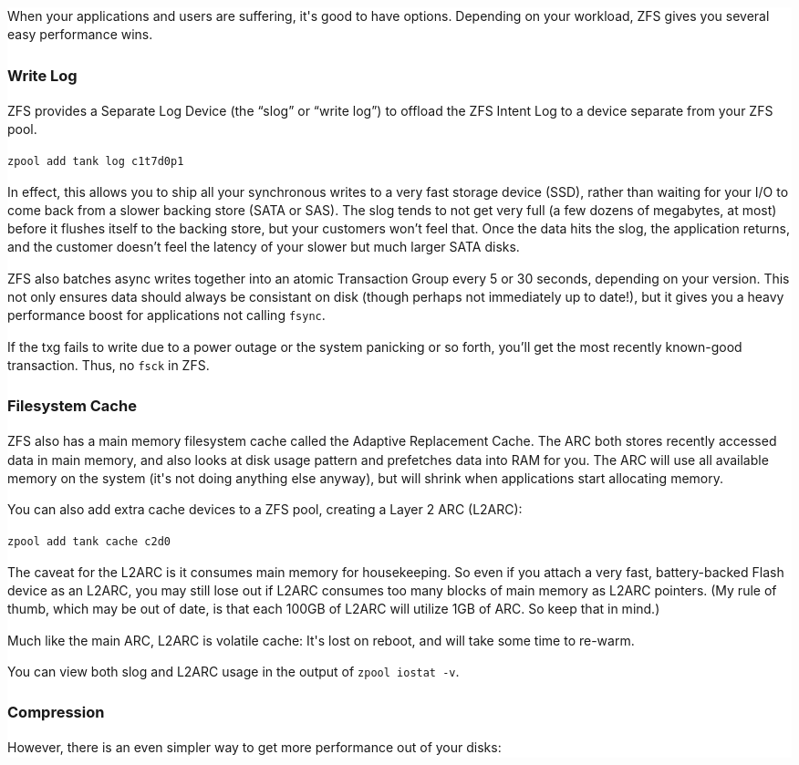 When your applications and users are suffering, it's good to have options.
Depending on your workload, ZFS gives you several easy performance wins.

### Write Log

ZFS provides a Separate Log Device (the “slog” or “write log”) to offload the
ZFS Intent Log to a device separate from your ZFS pool.

    zpool add tank log c1t7d0p1

In effect, this allows you to ship all your synchronous writes to a very fast
storage device (SSD), rather than waiting for your I/O to come back from a
slower backing store (SATA or SAS). The slog tends to not get very full (a few
dozens of megabytes, at most) before it flushes itself to the backing store,
but your customers won’t feel that. Once the data hits the slog, the
application returns, and the customer doesn’t feel the latency of your slower
but much larger SATA disks.

ZFS also batches async writes together into an atomic Transaction Group every 5
or 30 seconds, depending on your version. This not only ensures data should
always be consistant on disk (though perhaps not immediately up to date!), but
it gives you a heavy performance boost for applications not calling `fsync`.

If the txg fails to write due to a power outage or the system panicking or so
forth, you’ll get the most recently known-good transaction. Thus, no `fsck` in
ZFS.

### Filesystem Cache

ZFS also has a main memory filesystem cache called the Adaptive Replacement
Cache. The ARC both stores recently accessed data in main memory, and also
looks at disk usage pattern and prefetches data into RAM for you. The ARC will
use all available memory on the system (it's not doing anything else anyway),
but will shrink when applications start allocating memory.

You can also add extra cache devices to a ZFS pool, creating a Layer 2 ARC
(L2ARC):

    zpool add tank cache c2d0

The caveat for the L2ARC is it consumes main memory for housekeeping. So even
if you attach a very fast, battery-backed Flash device as an L2ARC, you may
still lose out if L2ARC consumes too many blocks of main memory as L2ARC
pointers. (My rule of thumb, which may be out of date, is that each 100GB of
L2ARC will utilize 1GB of ARC. So keep that in mind.)

Much like the main ARC, L2ARC is volatile cache: It's lost on reboot, and will
take some time to re-warm.

You can view both slog and L2ARC usage in the output of `zpool iostat -v`.

### Compression

However, there is an even simpler way to get more performance out of your
disks: 
